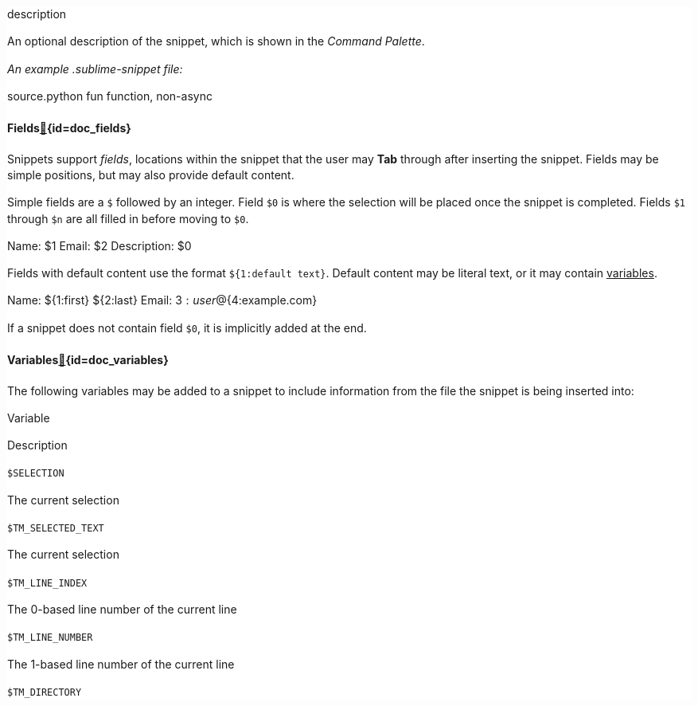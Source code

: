 description

An optional description of the snippet, which is shown in the _Command Palette_.

_An example .sublime-snippet file:_

<snippet>
    <scope>source.python</scope>
    <tabTrigger>fun</tabTrigger>
    <content><![CDATA[def ${1:name}($2):
    ${0:pass}]]></content>
    <description>function, non-async</description>
</snippet>

#### Fields[🔗](){id=doc_fields}

Snippets support _fields_, locations within the snippet that the user may **Tab** through after inserting the snippet. Fields may be simple positions, but may also provide default content.

Simple fields are a `$` followed by an integer. Field `$0` is where the selection will be placed once the snippet is completed. Fields `$1` through `$n` are all filled in before moving to `$0`.

Name: $1
Email: $2
Description: $0

Fields with default content use the format `${1:default text}`. Default content may be literal text, or it may contain [variables](#variables).

Name: ${1:first} ${2:last}
Email: ${3:user}@${4:example.com}

If a snippet does not contain field `$0`, it is implicitly added at the end.

#### Variables[🔗](){id=doc_variables}

The following variables may be added to a snippet to include information from the file the snippet is being inserted into:

Variable

Description

`$SELECTION`

The current selection

`$TM_SELECTED_TEXT`

The current selection

`$TM_LINE_INDEX`

The 0-based line number of the current line

`$TM_LINE_NUMBER`

The 1-based line number of the current line

`$TM_DIRECTORY`
